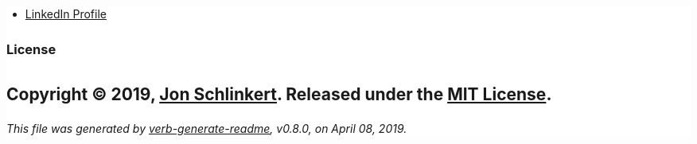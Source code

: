 - [LinkedIn Profile](https://linkedin.com/in/jonschlinkert)
### License
Copyright © 2019, [Jon Schlinkert](https://github.com/jonschlinkert).
Released under the [MIT License](LICENSE).
---
_This file was generated by [verb-generate-readme](https://github.com/verbose/verb-generate-readme), v0.8.0, on April 08, 2019._
